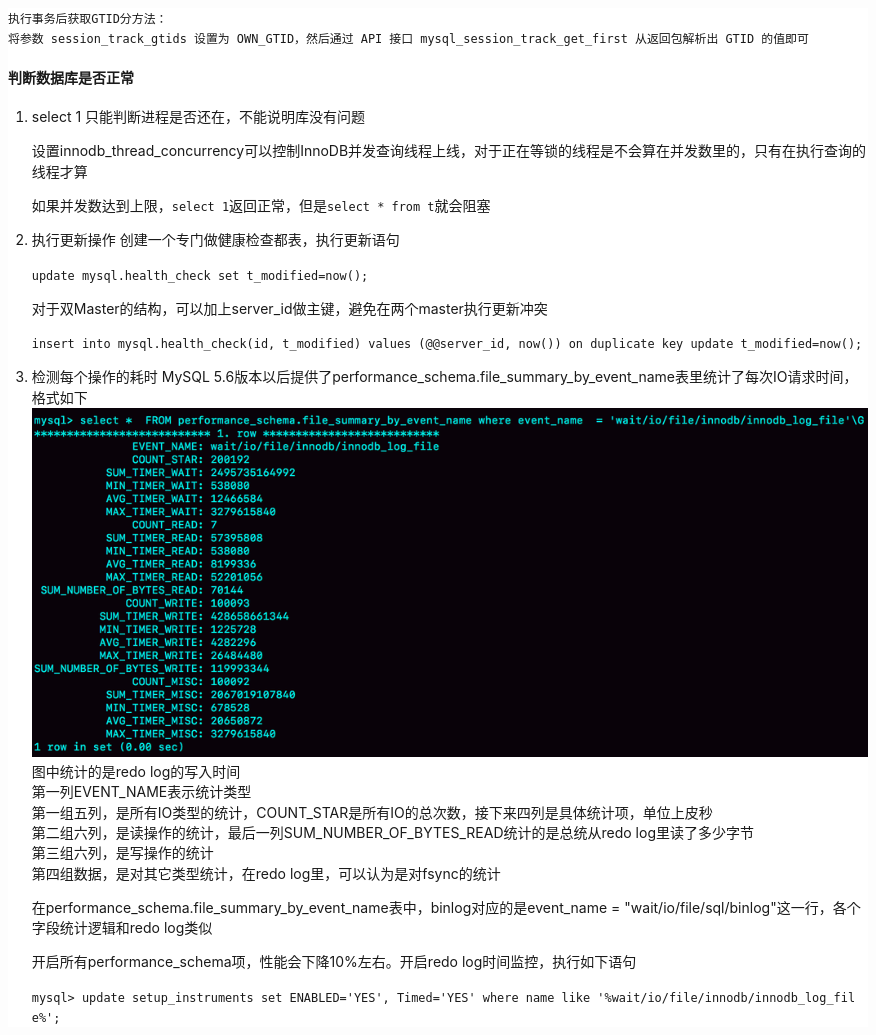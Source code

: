     执行事务后获取GTID分方法：
    将参数 session_track_gtids 设置为 OWN_GTID，然后通过 API 接口 mysql_session_track_get_first 从返回包解析出 GTID 的值即可
    
#### 判断数据库是否正常
1. select 1
    只能判断进程是否还在，不能说明库没有问题
    
    设置innodb_thread_concurrency可以控制InnoDB并发查询线程上线，对于正在等锁的线程是不会算在并发数里的，只有在执行查询的线程才算
    
    如果并发数达到上限，`select 1`返回正常，但是`select * from t`就会阻塞
    
2. 执行更新操作
    创建一个专门做健康检查都表，执行更新语句
    ```
    update mysql.health_check set t_modified=now();
    ```
    对于双Master的结构，可以加上server_id做主键，避免在两个master执行更新冲突
    ```
    insert into mysql.health_check(id, t_modified) values (@@server_id, now()) on duplicate key update t_modified=now();
    ```
3. 检测每个操作的耗时
    MySQL 5.6版本以后提供了performance_schema.file_summary_by_event_name表里统计了每次IO请求时间，格式如下
    ![a2a3a0839c7b55e10636650b08e81c54](MySQL实战学习笔记.resources/010AE3D9-1D35-4D6A-B30F-0C374495DBA4.png)
    图中统计的是redo log的写入时间  
    第一列EVENT_NAME表示统计类型  
    第一组五列，是所有IO类型的统计，COUNT_STAR是所有IO的总次数，接下来四列是具体统计项，单位上皮秒  
    第二组六列，是读操作的统计，最后一列SUM_NUMBER_OF_BYTES_READ统计的是总统从redo log里读了多少字节  
    第三组六列，是写操作的统计  
    第四组数据，是对其它类型统计，在redo log里，可以认为是对fsync的统计
    
    在performance_schema.file_summary_by_event_name表中，binlog对应的是event_name = "wait/io/file/sql/binlog"这一行，各个字段统计逻辑和redo log类似
    
    开启所有performance_schema项，性能会下降10%左右。开启redo log时间监控，执行如下语句
    ```
    mysql> update setup_instruments set ENABLED='YES', Timed='YES' where name like '%wait/io/file/innodb/innodb_log_file%';
    ```
    